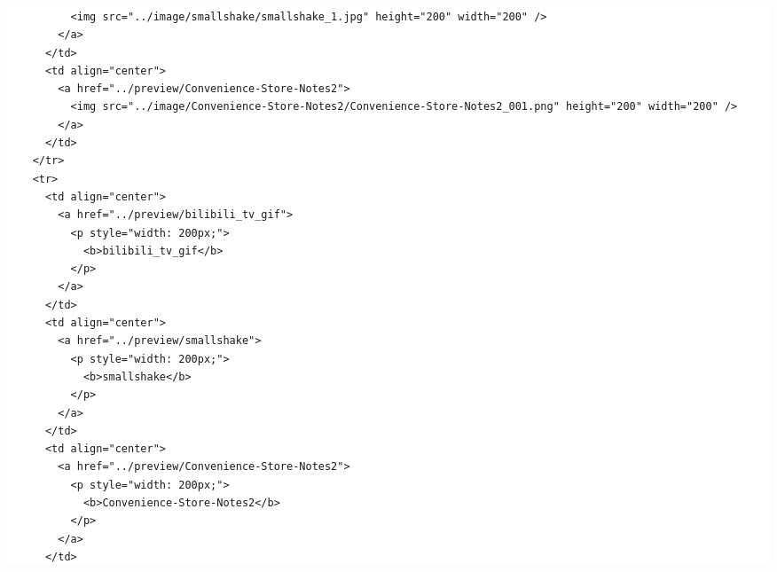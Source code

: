               <img src="../image/smallshake/smallshake_1.jpg" height="200" width="200" />
            </a>
          </td>
          <td align="center">
            <a href="../preview/Convenience-Store-Notes2">
              <img src="../image/Convenience-Store-Notes2/Convenience-Store-Notes2_001.png" height="200" width="200" />
            </a>
          </td>
        </tr>
        <tr>
          <td align="center">
            <a href="../preview/bilibili_tv_gif">
              <p style="width: 200px;">
                <b>bilibili_tv_gif</b>
              </p>
            </a>
          </td>
          <td align="center">
            <a href="../preview/smallshake">
              <p style="width: 200px;">
                <b>smallshake</b>
              </p>
            </a>
          </td>
          <td align="center">
            <a href="../preview/Convenience-Store-Notes2">
              <p style="width: 200px;">
                <b>Convenience-Store-Notes2</b>
              </p>
            </a>
          </td>